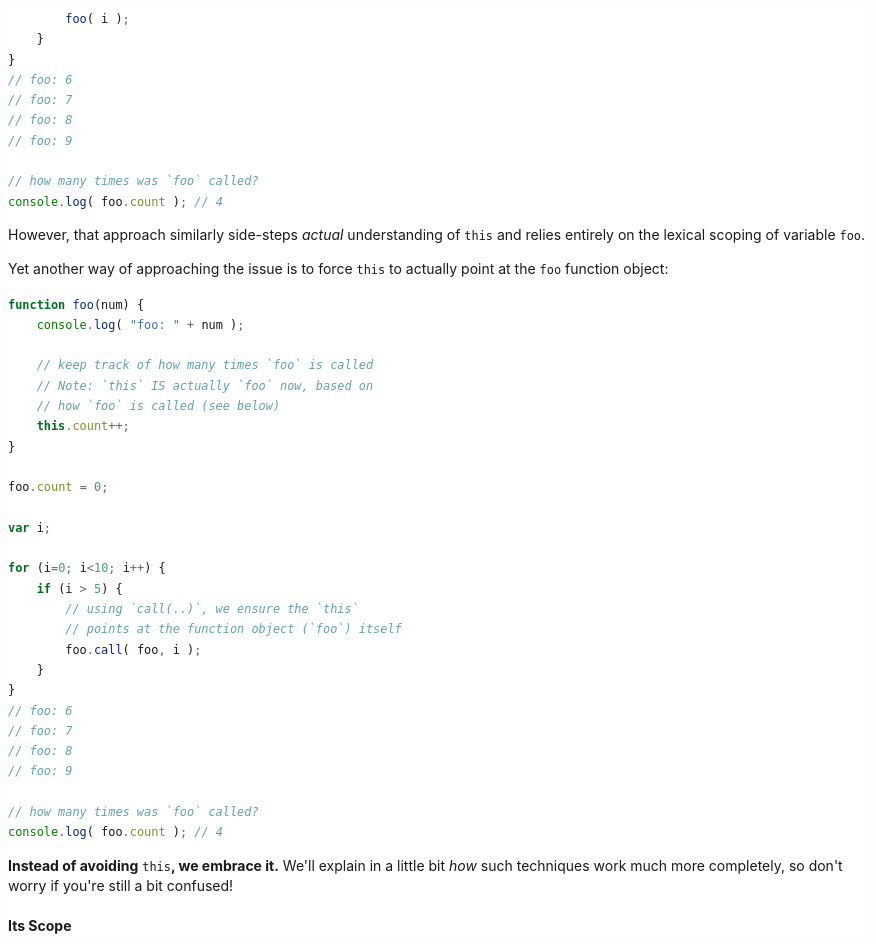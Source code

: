 ```javascript
        foo( i );
    }
}
// foo: 6
// foo: 7
// foo: 8
// foo: 9

// how many times was `foo` called?
console.log( foo.count ); // 4
```

However, that approach similarly side-steps _actual_ understanding of `this` and relies entirely on the lexical scoping of variable `foo`.

Yet another way of approaching the issue is to force `this` to actually point at the `foo` function object:

```javascript
function foo(num) {
    console.log( "foo: " + num );

    // keep track of how many times `foo` is called
    // Note: `this` IS actually `foo` now, based on
    // how `foo` is called (see below)
    this.count++;
}

foo.count = 0;

var i;

for (i=0; i<10; i++) {
    if (i > 5) {
        // using `call(..)`, we ensure the `this`
        // points at the function object (`foo`) itself
        foo.call( foo, i );
    }
}
// foo: 6
// foo: 7
// foo: 8
// foo: 9

// how many times was `foo` called?
console.log( foo.count ); // 4
```

**Instead of avoiding** `this`**, we embrace it.** We'll explain in a little bit _how_ such techniques work much more completely, so don't worry if you're still a bit confused!

#### Its Scope
